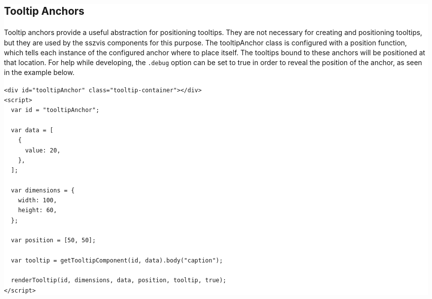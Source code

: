 ## Tooltip Anchors

Tooltip anchors provide a useful abstraction for positioning tooltips. They are not necessary for
creating and positioning tooltips, but they are used by the sszvis components for this purpose. The
tooltipAnchor class is configured with a position function, which tells each instance of the
configured anchor where to place itself. The tooltips bound to these anchors will be positioned at
that location. For help while developing, the `.debug` option can be set to true in order to reveal
the position of the anchor, as seen in the example below.

```html|plain,run-script
<div id="tooltipAnchor" class="tooltip-container"></div>
<script>
  var id = "tooltipAnchor";

  var data = [
    {
      value: 20,
    },
  ];

  var dimensions = {
    width: 100,
    height: 60,
  };

  var position = [50, 50];

  var tooltip = getTooltipComponent(id, data).body("caption");

  renderTooltip(id, dimensions, data, position, tooltip, true);
</script>
```
